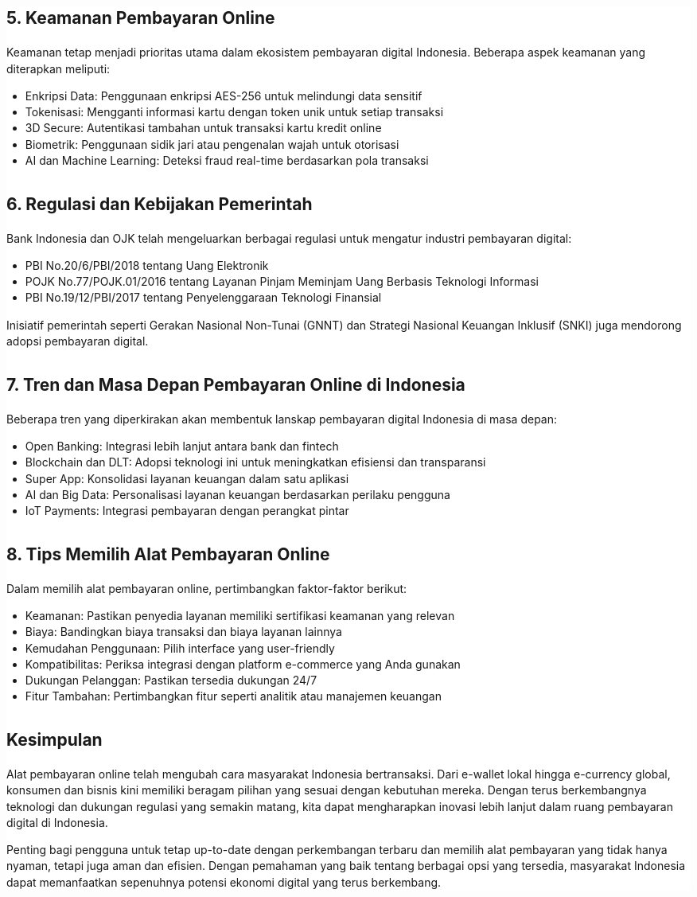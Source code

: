 ## 5. Keamanan Pembayaran Online

Keamanan tetap menjadi prioritas utama dalam ekosistem pembayaran digital Indonesia. Beberapa aspek keamanan yang diterapkan meliputi:

- Enkripsi Data: Penggunaan enkripsi AES-256 untuk melindungi data sensitif
- Tokenisasi: Mengganti informasi kartu dengan token unik untuk setiap transaksi
- 3D Secure: Autentikasi tambahan untuk transaksi kartu kredit online
- Biometrik: Penggunaan sidik jari atau pengenalan wajah untuk otorisasi
- AI dan Machine Learning: Deteksi fraud real-time berdasarkan pola transaksi

## 6. Regulasi dan Kebijakan Pemerintah

Bank Indonesia dan OJK telah mengeluarkan berbagai regulasi untuk mengatur industri pembayaran digital:

- PBI No.20/6/PBI/2018 tentang Uang Elektronik
- POJK No.77/POJK.01/2016 tentang Layanan Pinjam Meminjam Uang Berbasis Teknologi Informasi
- PBI No.19/12/PBI/2017 tentang Penyelenggaraan Teknologi Finansial

Inisiatif pemerintah seperti Gerakan Nasional Non-Tunai (GNNT) dan Strategi Nasional Keuangan Inklusif (SNKI) juga mendorong adopsi pembayaran digital.

## 7. Tren dan Masa Depan Pembayaran Online di Indonesia

Beberapa tren yang diperkirakan akan membentuk lanskap pembayaran digital Indonesia di masa depan:

- Open Banking: Integrasi lebih lanjut antara bank dan fintech
- Blockchain dan DLT: Adopsi teknologi ini untuk meningkatkan efisiensi dan transparansi
- Super App: Konsolidasi layanan keuangan dalam satu aplikasi
- AI dan Big Data: Personalisasi layanan keuangan berdasarkan perilaku pengguna
- IoT Payments: Integrasi pembayaran dengan perangkat pintar

## 8. Tips Memilih Alat Pembayaran Online

Dalam memilih alat pembayaran online, pertimbangkan faktor-faktor berikut:

- Keamanan: Pastikan penyedia layanan memiliki sertifikasi keamanan yang relevan
- Biaya: Bandingkan biaya transaksi dan biaya layanan lainnya
- Kemudahan Penggunaan: Pilih interface yang user-friendly
- Kompatibilitas: Periksa integrasi dengan platform e-commerce yang Anda gunakan
- Dukungan Pelanggan: Pastikan tersedia dukungan 24/7
- Fitur Tambahan: Pertimbangkan fitur seperti analitik atau manajemen keuangan

## Kesimpulan

Alat pembayaran online telah mengubah cara masyarakat Indonesia bertransaksi. Dari e-wallet lokal hingga e-currency global, konsumen dan bisnis kini memiliki beragam pilihan yang sesuai dengan kebutuhan mereka. Dengan terus berkembangnya teknologi dan dukungan regulasi yang semakin matang, kita dapat mengharapkan inovasi lebih lanjut dalam ruang pembayaran digital di Indonesia.

Penting bagi pengguna untuk tetap up-to-date dengan perkembangan terbaru dan memilih alat pembayaran yang tidak hanya nyaman, tetapi juga aman dan efisien. Dengan pemahaman yang baik tentang berbagai opsi yang tersedia, masyarakat Indonesia dapat memanfaatkan sepenuhnya potensi ekonomi digital yang terus berkembang.